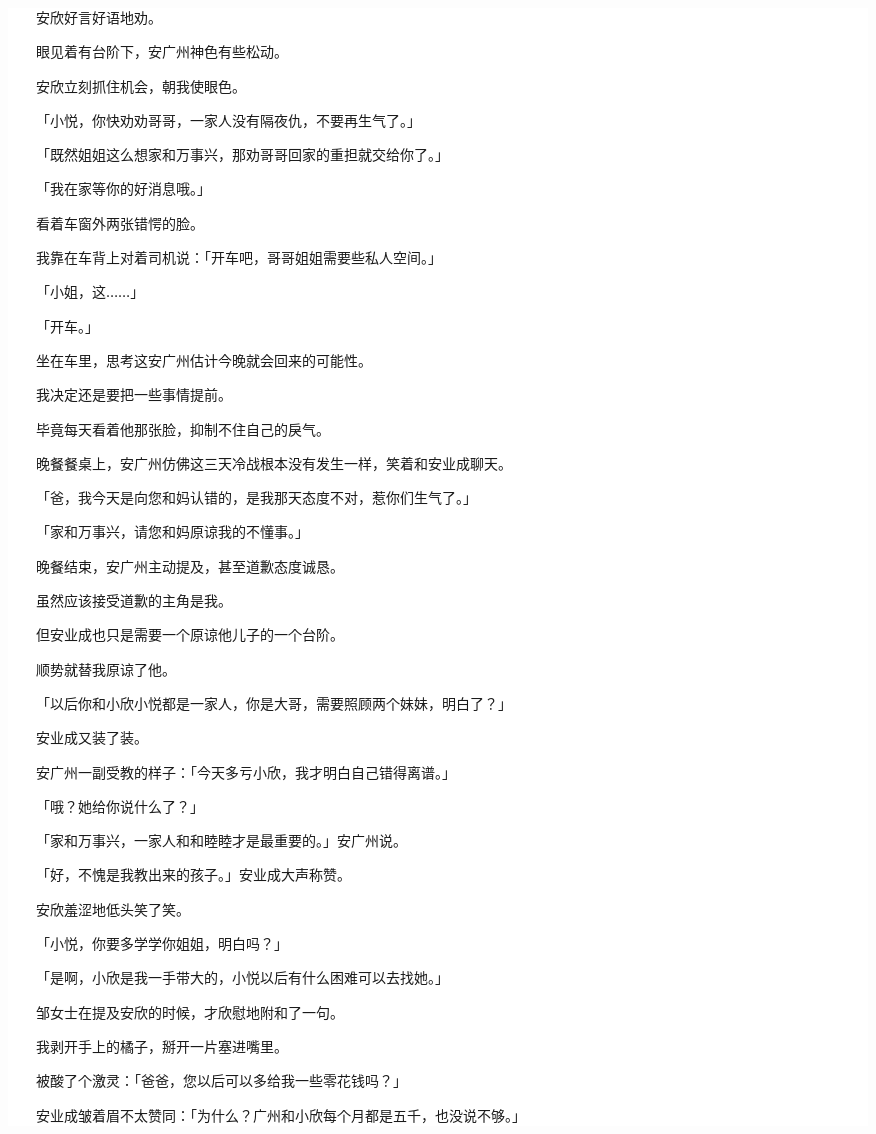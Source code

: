 &emsp;&emsp;安欣好言好语地劝。  
  
&emsp;&emsp;眼见着有台阶下，安广州神色有些松动。  
  
&emsp;&emsp;安欣立刻抓住机会，朝我使眼色。  
  
&emsp;&emsp;「小悦，你快劝劝哥哥，一家人没有隔夜仇，不要再生气了。」  
  
&emsp;&emsp;「既然姐姐这么想家和万事兴，那劝哥哥回家的重担就交给你了。」  
  
&emsp;&emsp;「我在家等你的好消息哦。」  
  
&emsp;&emsp;看着车窗外两张错愕的脸。  
  
&emsp;&emsp;我靠在车背上对着司机说：「开车吧，哥哥姐姐需要些私人空间。」  
  
&emsp;&emsp;「小姐，这……」  
  
&emsp;&emsp;「开车。」  
  
&emsp;&emsp;坐在车里，思考这安广州估计今晚就会回来的可能性。  
  
&emsp;&emsp;我决定还是要把一些事情提前。  
  
&emsp;&emsp;毕竟每天看着他那张脸，抑制不住自己的戾气。  
  
&emsp;&emsp;晚餐餐桌上，安广州仿佛这三天冷战根本没有发生一样，笑着和安业成聊天。  
  
&emsp;&emsp;「爸，我今天是向您和妈认错的，是我那天态度不对，惹你们生气了。」  
  
&emsp;&emsp;「家和万事兴，请您和妈原谅我的不懂事。」  
  
&emsp;&emsp;晚餐结束，安广州主动提及，甚至道歉态度诚恳。  
  
&emsp;&emsp;虽然应该接受道歉的主角是我。  
  
&emsp;&emsp;但安业成也只是需要一个原谅他儿子的一个台阶。  
  
&emsp;&emsp;顺势就替我原谅了他。  
  
&emsp;&emsp;「以后你和小欣小悦都是一家人，你是大哥，需要照顾两个妹妹，明白了？」  
  
&emsp;&emsp;安业成又装了装。  
  
&emsp;&emsp;安广州一副受教的样子：「今天多亏小欣，我才明白自己错得离谱。」  
  
&emsp;&emsp;「哦？她给你说什么了？」  
  
&emsp;&emsp;「家和万事兴，一家人和和睦睦才是最重要的。」安广州说。  
  
&emsp;&emsp;「好，不愧是我教出来的孩子。」安业成大声称赞。  
  
&emsp;&emsp;安欣羞涩地低头笑了笑。  
  
&emsp;&emsp;「小悦，你要多学学你姐姐，明白吗？」  
  
&emsp;&emsp;「是啊，小欣是我一手带大的，小悦以后有什么困难可以去找她。」  
  
&emsp;&emsp;邹女士在提及安欣的时候，才欣慰地附和了一句。  
  
&emsp;&emsp;我剥开手上的橘子，掰开一片塞进嘴里。  
  
&emsp;&emsp;被酸了个激灵：「爸爸，您以后可以多给我一些零花钱吗？」  
  
&emsp;&emsp;安业成皱着眉不太赞同：「为什么？广州和小欣每个月都是五千，也没说不够。」  
  